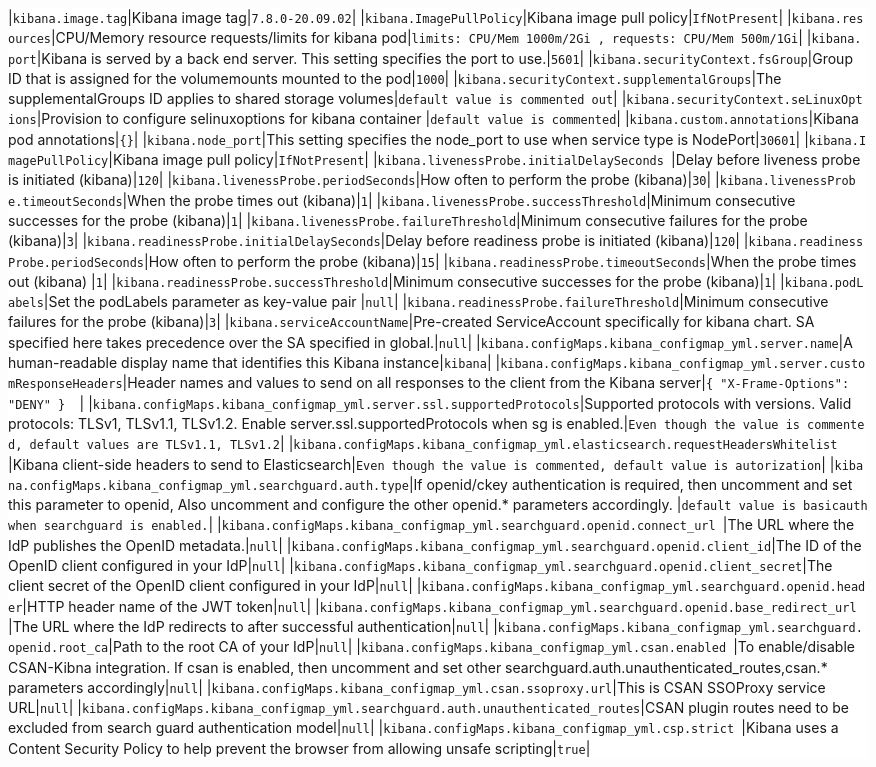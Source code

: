 |`kibana.image.tag`|Kibana image tag|`7.8.0-20.09.02`|
|`kibana.ImagePullPolicy`|Kibana image pull policy|`IfNotPresent`|
|`kibana.resources`|CPU/Memory resource requests/limits for kibana pod|`limits: CPU/Mem 1000m/2Gi , requests: CPU/Mem 500m/1Gi`|
|`kibana.port`|Kibana is served by a back end server. This setting specifies the port to use.|`5601`|
|`kibana.securityContext.fsGroup`|Group ID that is assigned for the volumemounts mounted to the pod|`1000`|
|`kibana.securityContext.supplementalGroups`|The supplementalGroups ID applies to shared storage volumes|`default value is commented out`|
|`kibana.securityContext.seLinuxOptions`|Provision to configure selinuxoptions for kibana container |`default value is commented`|
|`kibana.custom.annotations`|Kibana pod annotations|`{}`|
|`kibana.node_port`|This setting specifies the node_port to use when service type is NodePort|`30601`|
|`kibana.ImagePullPolicy`|Kibana image pull policy|`IfNotPresent`|
|`kibana.livenessProbe.initialDelaySeconds `|Delay before liveness probe is initiated (kibana)|`120`|
|`kibana.livenessProbe.periodSeconds`|How often to perform the probe (kibana)|`30`|
|`kibana.livenessProbe.timeoutSeconds`|When the probe times out (kibana)|`1`|
|`kibana.livenessProbe.successThreshold`|Minimum consecutive successes for the probe (kibana)|`1`|
|`kibana.livenessProbe.failureThreshold`|Minimum consecutive failures for the probe (kibana)|`3`|
|`kibana.readinessProbe.initialDelaySeconds`|Delay before readiness probe is initiated (kibana)|`120`|
|`kibana.readinessProbe.periodSeconds`|How often to perform the probe (kibana)|`15`|
|`kibana.readinessProbe.timeoutSeconds`|When the probe times out (kibana)               |`1`|
|`kibana.readinessProbe.successThreshold`|Minimum consecutive successes for the probe (kibana)|`1`|
|`kibana.podLabels`|Set the podLabels parameter as key-value pair |`null`|
|`kibana.readinessProbe.failureThreshold`|Minimum consecutive failures for the probe (kibana)|`3`|
|`kibana.serviceAccountName`|Pre-created ServiceAccount specifically for kibana chart. SA specified here takes precedence over the SA specified in global.|`null`|
|`kibana.configMaps.kibana_configmap_yml.server.name`|A human-readable display name that identifies this Kibana instance|`kibana`|
|`kibana.configMaps.kibana_configmap_yml.server.customResponseHeaders`|Header names and values to send on all responses to the client from the Kibana server|`{ "X-Frame-Options": "DENY" }  `|
|`kibana.configMaps.kibana_configmap_yml.server.ssl.supportedProtocols`|Supported protocols with versions. Valid protocols: TLSv1, TLSv1.1, TLSv1.2. Enable server.ssl.supportedProtocols when sg is enabled.|`Even though the value is commented, default values are TLSv1.1, TLSv1.2`|
|`kibana.configMaps.kibana_configmap_yml.elasticsearch.requestHeadersWhitelist `|Kibana client-side headers to send to Elasticsearch|`Even though the value is commented, default value is autorization`|
|`kibana.configMaps.kibana_configmap_yml.searchguard.auth.type`|If openid/ckey authentication is required, then uncomment and set this parameter to openid, Also uncomment and configure the other openid.* parameters accordingly. |`default value is basicauth when searchguard is enabled.`|
|`kibana.configMaps.kibana_configmap_yml.searchguard.openid.connect_url `|The URL where the IdP publishes the OpenID metadata.|`null`|
|`kibana.configMaps.kibana_configmap_yml.searchguard.openid.client_id`|The ID of the OpenID client configured in your IdP|`null`|
|`kibana.configMaps.kibana_configmap_yml.searchguard.openid.client_secret`|The client secret of the OpenID client configured in your IdP|`null`|
|`kibana.configMaps.kibana_configmap_yml.searchguard.openid.header`|HTTP header name of the JWT token|`null`|
|`kibana.configMaps.kibana_configmap_yml.searchguard.openid.base_redirect_url`|The URL where the IdP redirects to after successful authentication|`null`|
|`kibana.configMaps.kibana_configmap_yml.searchguard.openid.root_ca`|Path to the root CA of your IdP|`null`|
|`kibana.configMaps.kibana_configmap_yml.csan.enabled `|To enable/disable CSAN-Kibna integration. If csan is enabled, then uncomment and set other searchguard.auth.unauthenticated_routes,csan.* parameters accordingly|`null`|
|`kibana.configMaps.kibana_configmap_yml.csan.ssoproxy.url`|This is CSAN SSOProxy service URL|`null`|
|`kibana.configMaps.kibana_configmap_yml.searchguard.auth.unauthenticated_routes`|CSAN plugin routes need to be excluded from search guard authentication model|`null`|
|`kibana.configMaps.kibana_configmap_yml.csp.strict `|Kibana uses a Content Security Policy to help prevent the browser from allowing unsafe scripting|`true`|